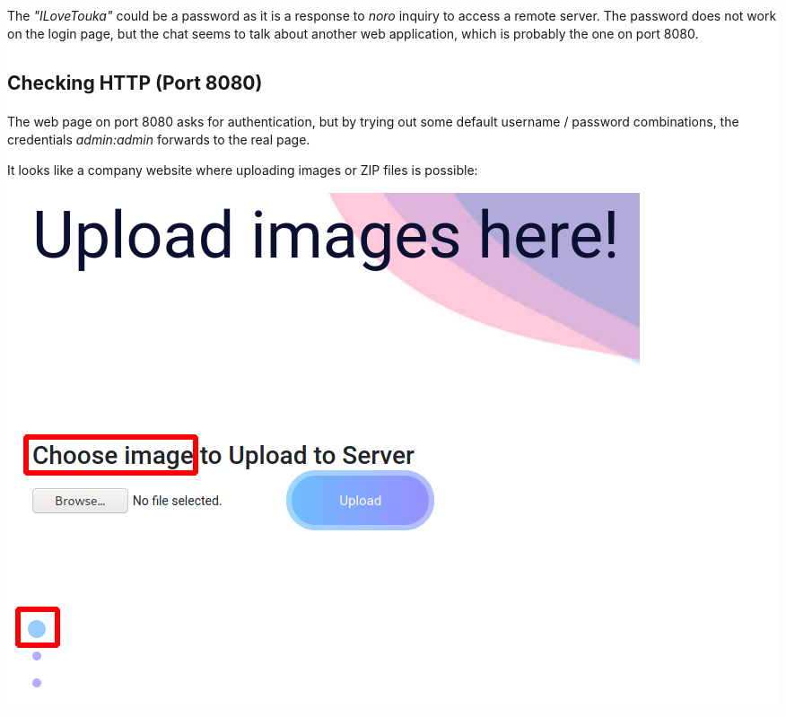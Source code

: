 The _"ILoveTouka"_ could be a password as it is a response to _noro_ inquiry to access a remote server.
The password does not work on the login page, but the chat seems to talk about another web application, which is probably the one on port 8080.

## Checking HTTP (Port 8080)

The web page on port 8080 asks for authentication, but by trying out some default username / password combinations, the credentials _admin:admin_ forwards to the real page.

It looks like a company website where uploading images or ZIP files is possible:

![Uploading images](ghoul_web-2.png)
